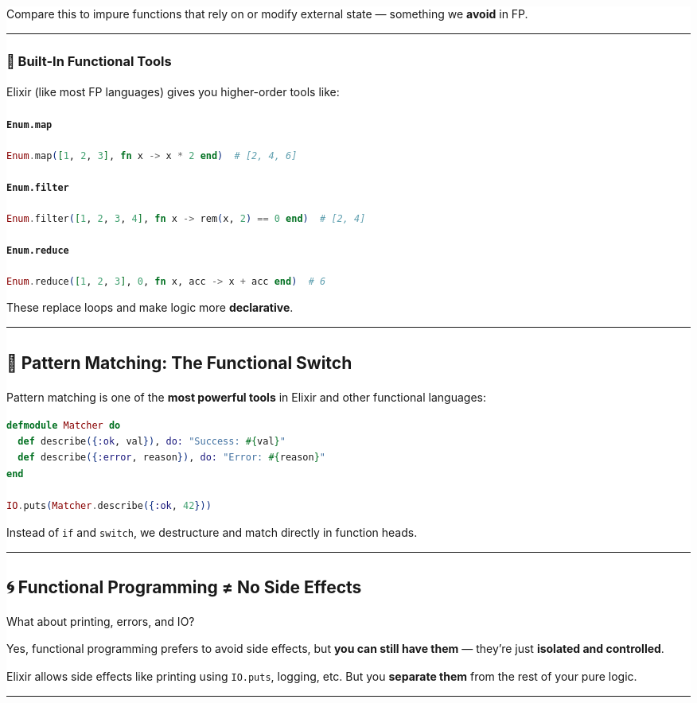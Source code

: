 Compare this to impure functions that rely on or modify external state — something we **avoid** in FP.

---

### 🧱 Built-In Functional Tools

Elixir (like most FP languages) gives you higher-order tools like:

#### `Enum.map`

```elixir
Enum.map([1, 2, 3], fn x -> x * 2 end)  # [2, 4, 6]
```

#### `Enum.filter`

```elixir
Enum.filter([1, 2, 3, 4], fn x -> rem(x, 2) == 0 end)  # [2, 4]
```

#### `Enum.reduce`

```elixir
Enum.reduce([1, 2, 3], 0, fn x, acc -> x + acc end)  # 6
```

These replace loops and make logic more **declarative**.

---

## 🧩 Pattern Matching: The Functional Switch

Pattern matching is one of the **most powerful tools** in Elixir and other functional languages:

```elixir
defmodule Matcher do
  def describe({:ok, val}), do: "Success: #{val}"
  def describe({:error, reason}), do: "Error: #{reason}"
end

IO.puts(Matcher.describe({:ok, 42}))
```

Instead of `if` and `switch`, we destructure and match directly in function heads.

---

## 🌀 Functional Programming ≠ No Side Effects

What about printing, errors, and IO?

Yes, functional programming prefers to avoid side effects, but **you can still have them** — they’re just **isolated and controlled**.

Elixir allows side effects like printing using `IO.puts`, logging, etc. But you **separate them** from the rest of your pure logic.

---
